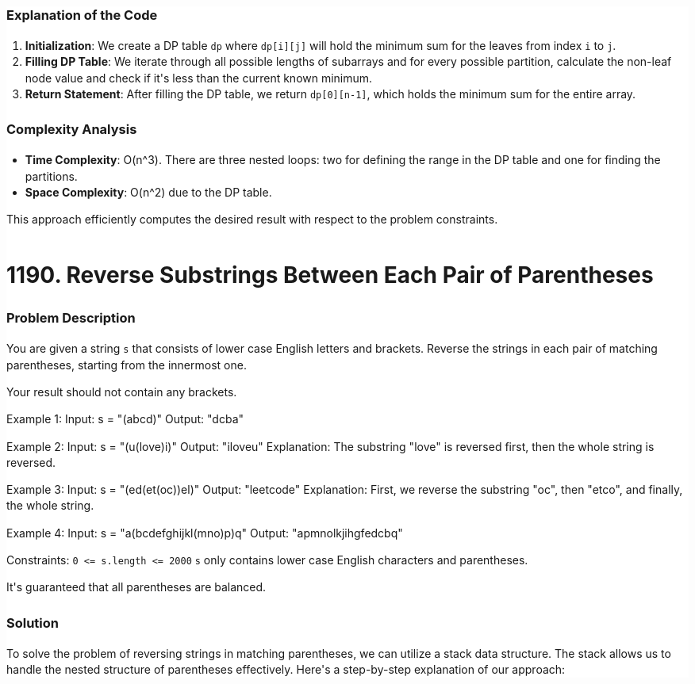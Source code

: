 ```python
```

### Explanation of the Code
1. **Initialization**: We create a DP table `dp` where `dp[i][j]` will hold the minimum sum for the leaves from index `i` to `j`.
2. **Filling DP Table**: We iterate through all possible lengths of subarrays and for every possible partition, calculate the non-leaf node value and check if it's less than the current known minimum.
3. **Return Statement**: After filling the DP table, we return `dp[0][n-1]`, which holds the minimum sum for the entire array.

### Complexity Analysis
- **Time Complexity**: O(n^3). There are three nested loops: two for defining the range in the DP table and one for finding the partitions.
- **Space Complexity**: O(n^2) due to the DP table. 

This approach efficiently computes the desired result with respect to the problem constraints.

# 1190. Reverse Substrings Between Each Pair of Parentheses

### Problem Description 
You are given a string `s` that consists of lower case English letters and brackets. 
Reverse the strings in each pair of matching parentheses, starting from the innermost one.

Your result should not contain any brackets.


Example 1:
Input: s = "(abcd)"
Output: "dcba"

Example 2:
Input: s = "(u(love)i)"
Output: "iloveu"
Explanation: The substring "love" is reversed first, then the whole string is reversed.


Example 3:
Input: s = "(ed(et(oc))el)"
Output: "leetcode"
Explanation: First, we reverse the substring "oc", then "etco", and finally, the whole string.


Example 4:
Input: s = "a(bcdefghijkl(mno)p)q"
Output: "apmnolkjihgfedcbq"

Constraints:
`0 <= s.length <= 2000`
`s` only contains lower case English characters and parentheses.

It's guaranteed that all parentheses are balanced.

### Solution 
 To solve the problem of reversing strings in matching parentheses, we can utilize a stack data structure. The stack allows us to handle the nested structure of parentheses effectively. Here's a step-by-step explanation of our approach:
